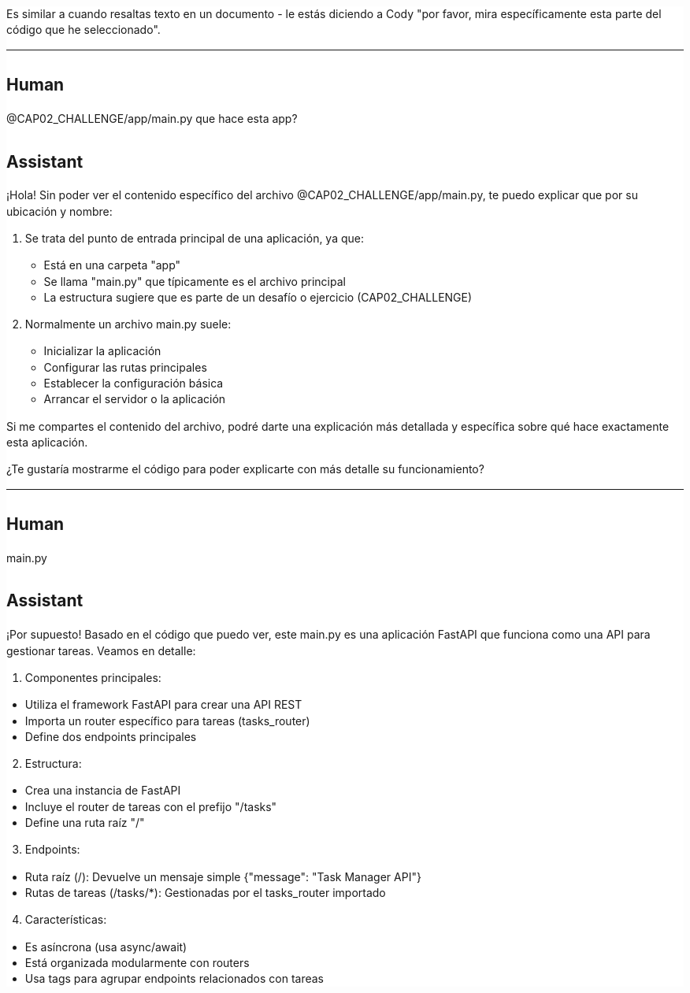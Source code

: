 Es similar a cuando resaltas texto en un documento - le estás diciendo a Cody "por favor, mira específicamente esta parte del código que he seleccionado".

---

## Human
@CAP02_CHALLENGE/app/main.py que hace esta app?

## Assistant
¡Hola! Sin poder ver el contenido específico del archivo @CAP02_CHALLENGE/app/main.py, te puedo explicar que por su ubicación y nombre:

1. Se trata del punto de entrada principal de una aplicación, ya que:
   - Está en una carpeta "app"
   - Se llama "main.py" que típicamente es el archivo principal
   - La estructura sugiere que es parte de un desafío o ejercicio (CAP02_CHALLENGE)

2. Normalmente un archivo main.py suele:
   - Inicializar la aplicación
   - Configurar las rutas principales
   - Establecer la configuración básica
   - Arrancar el servidor o la aplicación

Si me compartes el contenido del archivo, podré darte una explicación más detallada y específica sobre qué hace exactamente esta aplicación.

¿Te gustaría mostrarme el código para poder explicarte con más detalle su funcionamiento?

---

## Human
main.py

## Assistant
¡Por supuesto! Basado en el código que puedo ver, este main.py es una aplicación FastAPI que funciona como una API para gestionar tareas. Veamos en detalle:

1. Componentes principales:
- Utiliza el framework FastAPI para crear una API REST
- Importa un router específico para tareas (tasks_router)
- Define dos endpoints principales

2. Estructura:
- Crea una instancia de FastAPI
- Incluye el router de tareas con el prefijo "/tasks"
- Define una ruta raíz "/"

3. Endpoints:
- Ruta raíz (/): Devuelve un mensaje simple {"message": "Task Manager API"}
- Rutas de tareas (/tasks/*): Gestionadas por el tasks_router importado

4. Características:
- Es asíncrona (usa async/await)
- Está organizada modularmente con routers
- Usa tags para agrupar endpoints relacionados con tareas
